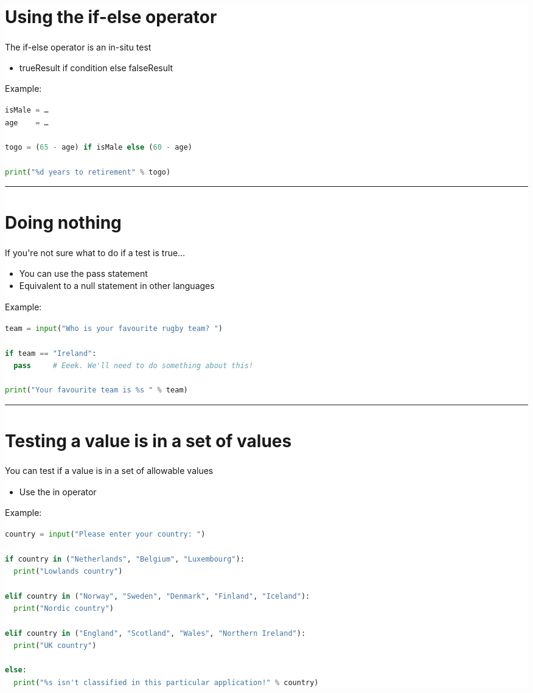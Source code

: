 
# Using the if-else operator

The if-else operator is an in-situ test
- trueResult if condition else falseResult

Example:

```python
isMale = …
age    = …

togo = (65 - age) if isMale else (60 - age)

print("%d years to retirement" % togo)
```

---

# Doing nothing

<v-clicks>

If you're not sure what to do if a test is true…
- You can use the pass statement
- Equivalent to a null statement in other languages

Example:

```python
team = input("Who is your favourite rugby team? ")

if team == "Ireland":
  pass     # Eeek. We'll need to do something about this!

print("Your favourite team is %s " % team)
```

</v-clicks>

---

# Testing a value is in a set of values 

<v-clicks>

You can test if a value is in a set of allowable values
- Use the in operator

Example:

```python {all|1|3-4|6-7|9-10|12-13|all}
country = input("Please enter your country: ")

if country in ("Netherlands", "Belgium", "Luxembourg"):
  print("Lowlands country")

elif country in ("Norway", "Sweden", "Denmark", "Finland", "Iceland"):
  print("Nordic country")

elif country in ("England", "Scotland", "Wales", "Northern Ireland"):
  print("UK country")

else:
  print("%s isn't classified in this particular application!" % country) 
```
